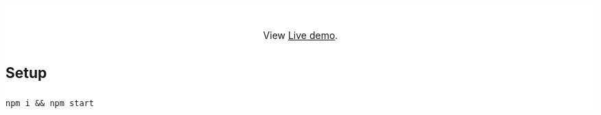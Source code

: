<p align="center">
<img src="" width="100%">
</p>

 <p align="center">
  View <a href="https://wather-api.netlify.app/">Live demo</a>.
 </p>

## Setup

```
npm i && npm start
```
